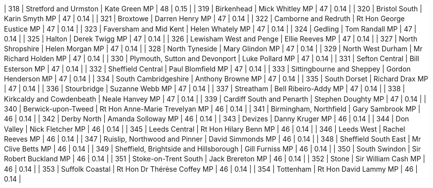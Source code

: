 | 318 | Stretford and Urmston | Kate Green MP | 48 | 0.15 |
| 319 | Birkenhead | Mick Whitley MP | 47 | 0.14 |
| 320 | Bristol South | Karin Smyth MP | 47 | 0.14 |
| 321 | Broxtowe | Darren Henry MP | 47 | 0.14 |
| 322 | Camborne and Redruth | Rt Hon George Eustice MP | 47 | 0.14 |
| 323 | Faversham and Mid Kent | Helen Whately MP | 47 | 0.14 |
| 324 | Gedling | Tom Randall MP | 47 | 0.14 |
| 325 | Halton | Derek Twigg MP | 47 | 0.14 |
| 326 | Lewisham West and Penge | Ellie Reeves MP | 47 | 0.14 |
| 327 | North Shropshire | Helen Morgan MP | 47 | 0.14 |
| 328 | North Tyneside | Mary Glindon MP | 47 | 0.14 |
| 329 | North West Durham | Mr Richard Holden MP | 47 | 0.14 |
| 330 | Plymouth, Sutton and Devonport | Luke Pollard MP | 47 | 0.14 |
| 331 | Sefton Central | Bill Esterson MP | 47 | 0.14 |
| 332 | Sheffield Central | Paul Blomfield MP | 47 | 0.14 |
| 333 | Sittingbourne and Sheppey | Gordon Henderson MP | 47 | 0.14 |
| 334 | South Cambridgeshire | Anthony Browne MP | 47 | 0.14 |
| 335 | South Dorset | Richard Drax MP | 47 | 0.14 |
| 336 | Stourbridge | Suzanne Webb MP | 47 | 0.14 |
| 337 | Streatham | Bell Ribeiro-Addy MP | 47 | 0.14 |
| 338 | Kirkcaldy and Cowdenbeath | Neale Hanvey MP | 47 | 0.14 |
| 339 | Cardiff South and Penarth | Stephen Doughty MP | 47 | 0.14 |
| 340 | Berwick-upon-Tweed | Rt Hon Anne-Marie Trevelyan MP | 46 | 0.14 |
| 341 | Birmingham, Northfield | Gary Sambrook MP | 46 | 0.14 |
| 342 | Derby North | Amanda Solloway MP | 46 | 0.14 |
| 343 | Devizes | Danny Kruger MP | 46 | 0.14 |
| 344 | Don Valley | Nick Fletcher MP | 46 | 0.14 |
| 345 | Leeds Central | Rt Hon Hilary Benn MP | 46 | 0.14 |
| 346 | Leeds West | Rachel Reeves MP | 46 | 0.14 |
| 347 | Ruislip, Northwood and Pinner | David Simmonds MP | 46 | 0.14 |
| 348 | Sheffield South East | Mr Clive Betts MP | 46 | 0.14 |
| 349 | Sheffield, Brightside and Hillsborough | Gill Furniss MP | 46 | 0.14 |
| 350 | South Swindon | Sir Robert Buckland MP | 46 | 0.14 |
| 351 | Stoke-on-Trent South | Jack Brereton MP | 46 | 0.14 |
| 352 | Stone | Sir William Cash MP | 46 | 0.14 |
| 353 | Suffolk Coastal | Rt Hon Dr Thérèse Coffey MP | 46 | 0.14 |
| 354 | Tottenham | Rt Hon David Lammy MP | 46 | 0.14 |